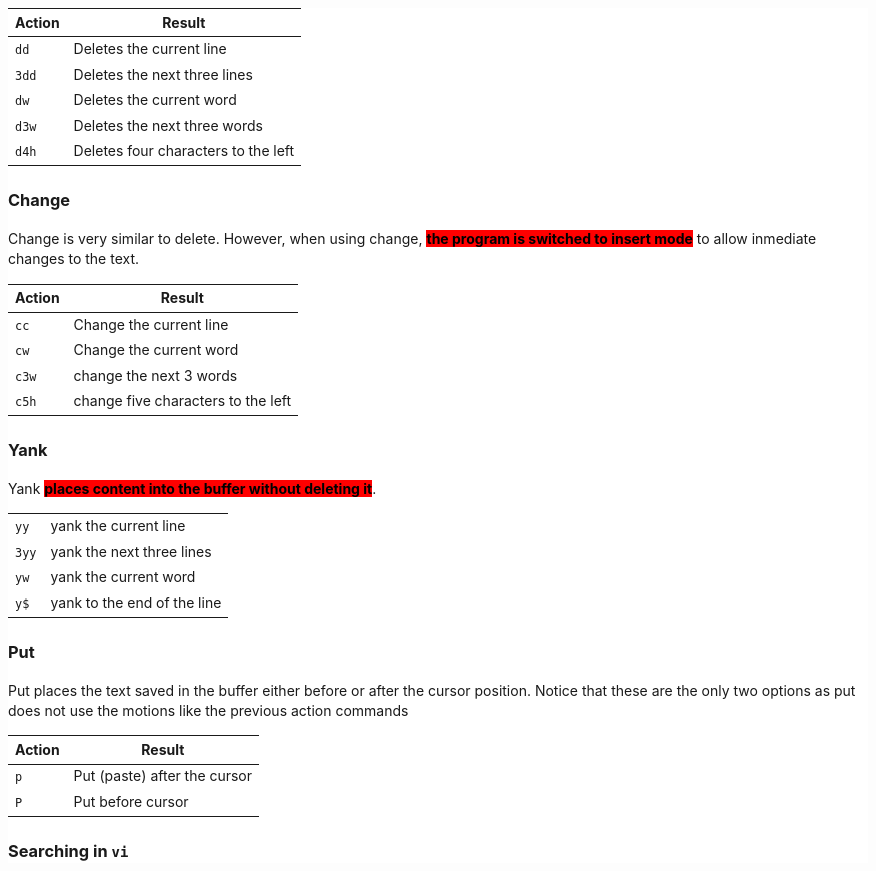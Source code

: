 | Action | Result                              |
| ------ | ----------------------------------- |
| `dd`   | Deletes the current line            |
| `3dd`  | Deletes the next three lines        |
| `dw`   | Deletes the current word            |
| `d3w`  | Deletes the next three words        |
| `d4h`  | Deletes four characters to the left |

### Change

Change is very similar to delete. However, when using change, <mark style="background-color:red;">**the program is switched to insert mode**</mark> to allow inmediate changes to the text.

| Action | Result                             |
| ------ | ---------------------------------- |
| `cc`   | Change the current line            |
| `cw`   | Change the current word            |
| `c3w`  | change the next 3 words            |
| `c5h`  | change five characters to the left |

### Yank

Yank <mark style="background-color:red;"></mark> <mark style="background-color:red;"></mark><mark style="background-color:red;">**places content into the buffer without deleting it**</mark>.

|       |                             |
| ----- | --------------------------- |
| `yy`  | yank the current line       |
| `3yy` | yank the next three lines   |
| `yw`  | yank the current word       |
| `y$`  | yank to the end of the line |

### Put

Put places the text saved in the buffer either before or after the cursor position. Notice that these are the only two options as put does not use the motions like the previous action commands

| Action | Result                       |
| ------ | ---------------------------- |
| `p`    | Put (paste) after the cursor |
| `P`    | Put before cursor            |

### Searching in `vi`

